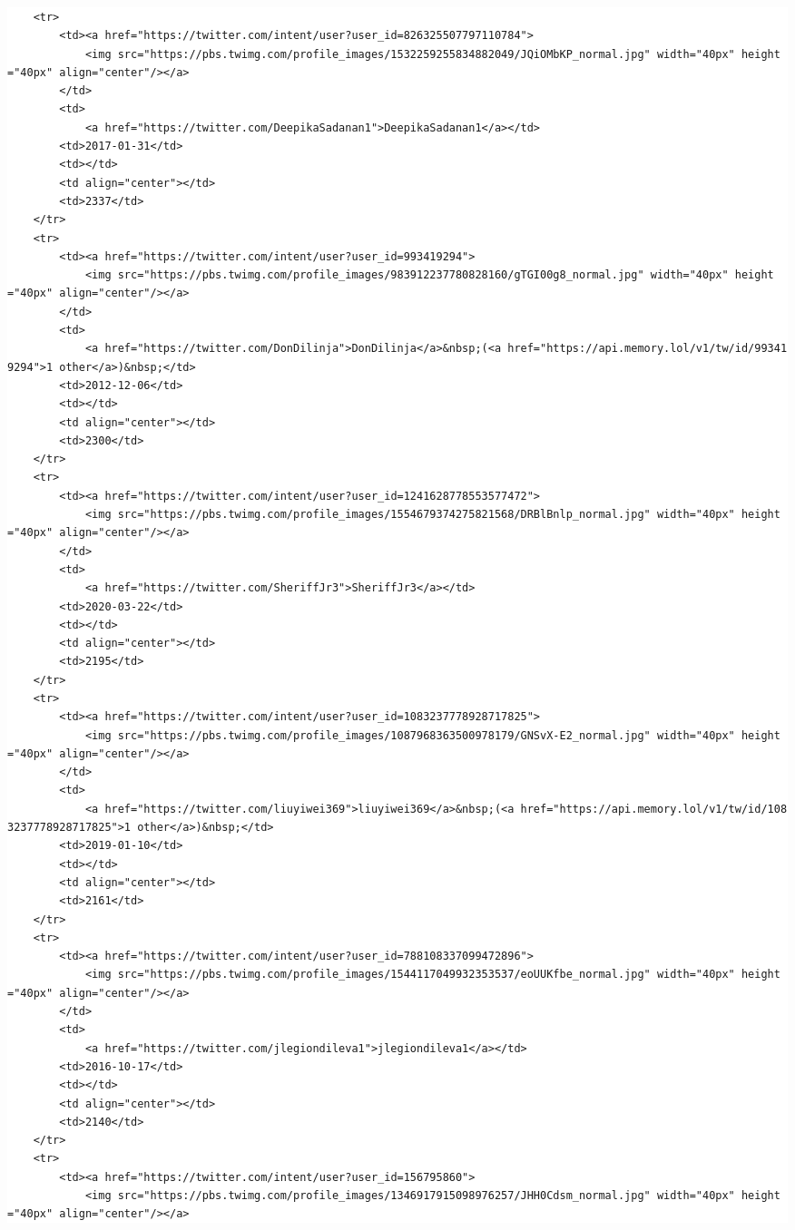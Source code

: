         <tr>
            <td><a href="https://twitter.com/intent/user?user_id=826325507797110784">
                <img src="https://pbs.twimg.com/profile_images/1532259255834882049/JQiOMbKP_normal.jpg" width="40px" height="40px" align="center"/></a>
            </td>
            <td>
                <a href="https://twitter.com/DeepikaSadanan1">DeepikaSadanan1</a></td>
            <td>2017-01-31</td>
            <td></td>
            <td align="center"></td>
            <td>2337</td>
        </tr>
        <tr>
            <td><a href="https://twitter.com/intent/user?user_id=993419294">
                <img src="https://pbs.twimg.com/profile_images/983912237780828160/gTGI00g8_normal.jpg" width="40px" height="40px" align="center"/></a>
            </td>
            <td>
                <a href="https://twitter.com/DonDilinja">DonDilinja</a>&nbsp;(<a href="https://api.memory.lol/v1/tw/id/993419294">1 other</a>)&nbsp;</td>
            <td>2012-12-06</td>
            <td></td>
            <td align="center"></td>
            <td>2300</td>
        </tr>
        <tr>
            <td><a href="https://twitter.com/intent/user?user_id=1241628778553577472">
                <img src="https://pbs.twimg.com/profile_images/1554679374275821568/DRBlBnlp_normal.jpg" width="40px" height="40px" align="center"/></a>
            </td>
            <td>
                <a href="https://twitter.com/SheriffJr3">SheriffJr3</a></td>
            <td>2020-03-22</td>
            <td></td>
            <td align="center"></td>
            <td>2195</td>
        </tr>
        <tr>
            <td><a href="https://twitter.com/intent/user?user_id=1083237778928717825">
                <img src="https://pbs.twimg.com/profile_images/1087968363500978179/GNSvX-E2_normal.jpg" width="40px" height="40px" align="center"/></a>
            </td>
            <td>
                <a href="https://twitter.com/liuyiwei369">liuyiwei369</a>&nbsp;(<a href="https://api.memory.lol/v1/tw/id/1083237778928717825">1 other</a>)&nbsp;</td>
            <td>2019-01-10</td>
            <td></td>
            <td align="center"></td>
            <td>2161</td>
        </tr>
        <tr>
            <td><a href="https://twitter.com/intent/user?user_id=788108337099472896">
                <img src="https://pbs.twimg.com/profile_images/1544117049932353537/eoUUKfbe_normal.jpg" width="40px" height="40px" align="center"/></a>
            </td>
            <td>
                <a href="https://twitter.com/jlegiondileva1">jlegiondileva1</a></td>
            <td>2016-10-17</td>
            <td></td>
            <td align="center"></td>
            <td>2140</td>
        </tr>
        <tr>
            <td><a href="https://twitter.com/intent/user?user_id=156795860">
                <img src="https://pbs.twimg.com/profile_images/1346917915098976257/JHH0Cdsm_normal.jpg" width="40px" height="40px" align="center"/></a>